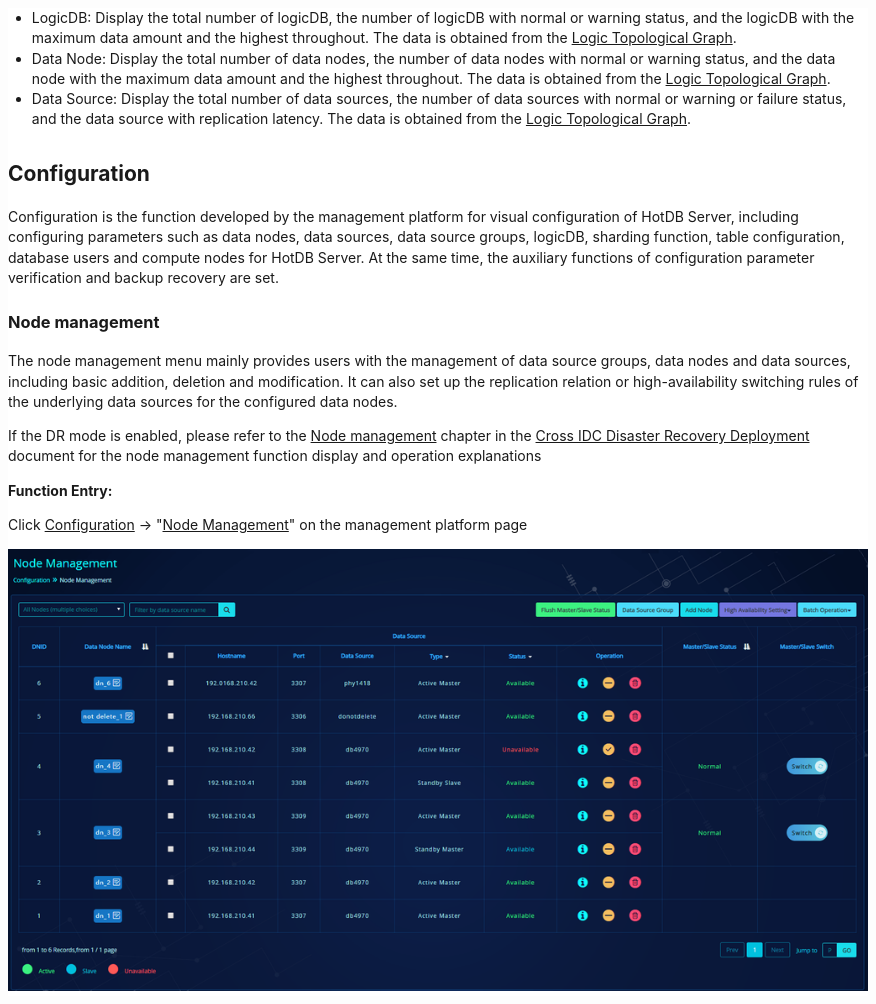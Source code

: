 - LogicDB: Display the total number of logicDB, the number of logicDB with normal or warning status, and the logicDB with the maximum data amount and the highest throughout. The data is obtained from the [Logic Topological Graph](#logic-topological-graph).
- Data Node: Display the total number of data nodes, the number of data nodes with normal or warning status, and the data node with the maximum data amount and the highest throughout. The data is obtained from the [Logic Topological Graph](#logic-topological-graph).
- Data Source: Display the total number of data sources, the number of data sources with normal or warning or failure status, and the data source with replication latency. The data is obtained from the [Logic Topological Graph](#logic-topological-graph).

## Configuration

Configuration is the function developed by the management platform for visual configuration of HotDB Server, including configuring parameters such as data nodes, data sources, data source groups, logicDB, sharding function, table configuration, database users and compute nodes for HotDB Server. At the same time, the auxiliary functions of configuration parameter verification and backup recovery are set.

### Node management

The node management menu mainly provides users with the management of data source groups, data nodes and data sources, including basic addition, deletion and modification. It can also set up the replication relation or high-availability switching rules of the underlying data sources for the configured data nodes.

If the DR mode is enabled, please refer to the [Node management](cross-idc-disaster-recovery-deployment.md#node-management) chapter in the [Cross IDC Disaster Recovery Deployment](cross-idc-disaster-recovery-deployment.md) document for the node management function display and operation explanations

**Function Entry:** 

Click [Configuration](#configuration) -> "[Node Management](#node-management)" on the management platform page

![](../../assets/img/en/hotdb-management/image140.png)
